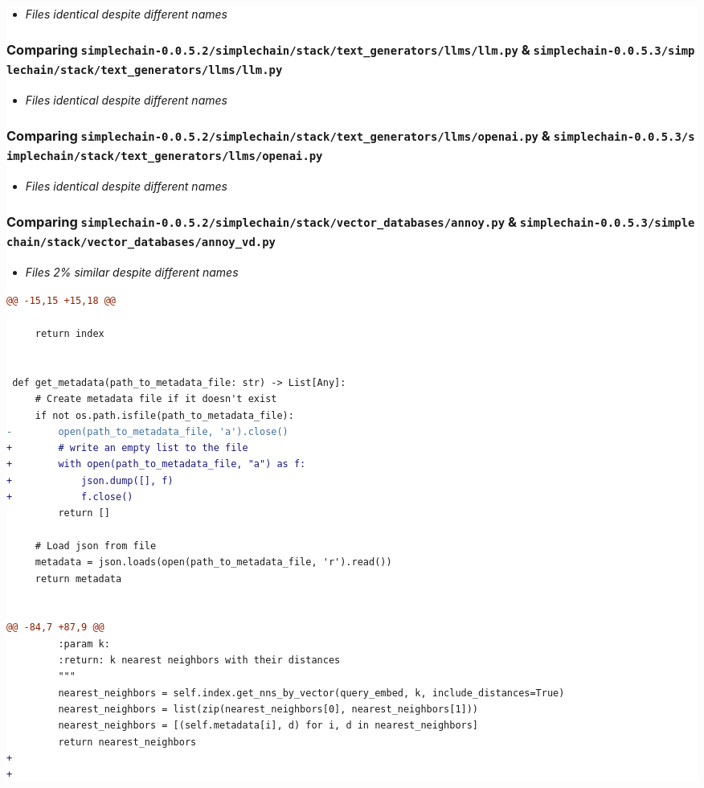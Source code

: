  * *Files identical despite different names*

### Comparing `simplechain-0.0.5.2/simplechain/stack/text_generators/llms/llm.py` & `simplechain-0.0.5.3/simplechain/stack/text_generators/llms/llm.py`

 * *Files identical despite different names*

### Comparing `simplechain-0.0.5.2/simplechain/stack/text_generators/llms/openai.py` & `simplechain-0.0.5.3/simplechain/stack/text_generators/llms/openai.py`

 * *Files identical despite different names*

### Comparing `simplechain-0.0.5.2/simplechain/stack/vector_databases/annoy.py` & `simplechain-0.0.5.3/simplechain/stack/vector_databases/annoy_vd.py`

 * *Files 2% similar despite different names*

```diff
@@ -15,15 +15,18 @@
 
     return index
 
 
 def get_metadata(path_to_metadata_file: str) -> List[Any]:
     # Create metadata file if it doesn't exist
     if not os.path.isfile(path_to_metadata_file):
-        open(path_to_metadata_file, 'a').close()
+        # write an empty list to the file
+        with open(path_to_metadata_file, "a") as f:
+            json.dump([], f)
+            f.close()
         return []
 
     # Load json from file
     metadata = json.loads(open(path_to_metadata_file, 'r').read())
     return metadata
 
 
@@ -84,7 +87,9 @@
         :param k:
         :return: k nearest neighbors with their distances
         """
         nearest_neighbors = self.index.get_nns_by_vector(query_embed, k, include_distances=True)
         nearest_neighbors = list(zip(nearest_neighbors[0], nearest_neighbors[1]))
         nearest_neighbors = [(self.metadata[i], d) for i, d in nearest_neighbors]
         return nearest_neighbors
+
+
```
